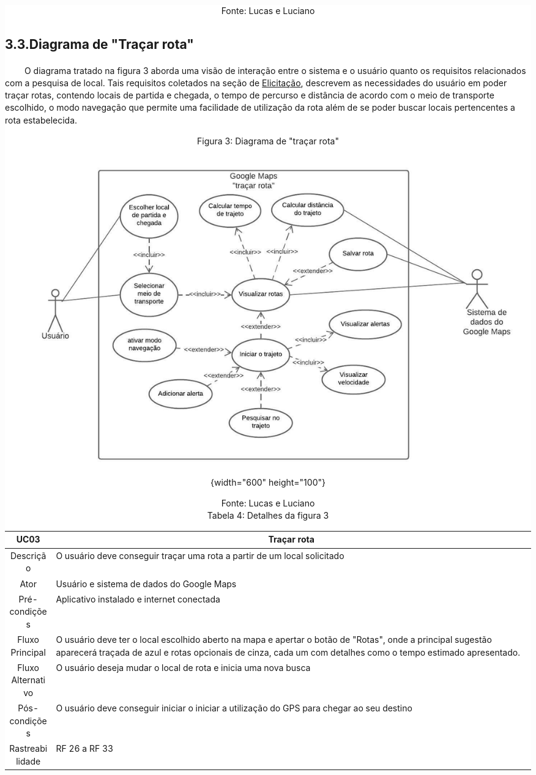 <figcaption align="center">Fonte: Lucas e Luciano</figcaption>

## 3.3.Diagrama de "Traçar rota"

&emsp;&emsp; O diagrama tratado na figura 3 aborda uma visão de interação entre o sistema e o usuário quanto os requisitos relacionados com a pesquisa de local. Tais requisitos coletados na seção de [Elicitação](https://requisitos-de-software.github.io/2022.2-GoogleMaps/elicitacao/1.perfil/), descrevem as necessidades do usuário em poder traçar rotas, contendo locais de partida e chegada, o tempo de percurso e distância de acordo com o meio de transporte escolhido, o modo navegação que permite uma facilidade de utilização da rota além de se poder buscar locais pertencentes a rota estabelecida.

<center>
<figcaption align="center">Figura 3: Diagrama de "traçar rota"</figcaption>

![atores](../assets/casoUso/usecase03_tracar-rotaAtualizado.jpeg){width="600" height="100"}

<figcaption>Fonte: Lucas e Luciano</figcaption>

<center>
<figcaption align="center">Tabela 4: Detalhes da figura 3</figcaption>

</center>
</center>

|       UC03        | Traçar rota                                                                                                                                                                                                               |
| :---------------: | ------------------------------------------------------------------------------------------------------------------------------------------------------------------------------------------------------------------------- |
|     Descrição     | O usuário deve conseguir traçar uma rota a partir de um local solicitado                                                                                                                                                  |
|       Ator        | Usuário e sistema de dados do Google Maps                                                                                                                                                                                 |
|   Pré-condições   | Aplicativo instalado e internet conectada                                                                                                                                                                                 |
|  Fluxo Principal  | O usuário deve ter o local escolhido aberto na mapa e apertar o botão de "Rotas", onde a principal sugestão aparecerá traçada de azul e rotas opcionais de cinza, cada um com detalhes como o tempo estimado apresentado. |
| Fluxo Alternativo | O usuário deseja mudar o local de rota e inicia uma nova busca                                                                                                                                                            |
|   Pós-condições   | O usuário deve conseguir iniciar o iniciar a utilização do GPS para chegar ao seu destino                                                                                                                                 |
|  Rastreabilidade  | RF 26 a RF 33                                                                                                                                                                                                             |
